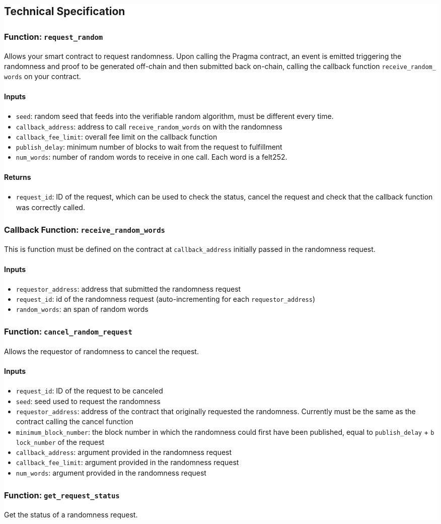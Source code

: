## Technical Specification

### Function: `request_random`

Allows your smart contract to request randomness. Upon calling the Pragma contract, an event is emitted triggering the randomness and proof to be generated off-chain and then submitted back on-chain, calling the callback function `receive_random_words` on your contract.

#### Inputs

- `seed`: random seed that feeds into the verifiable random algorithm, must be different every time.
- `callback_address`: address to call `receive_random_words` on with the randomness
- `callback_fee_limit`: overall fee limit on the callback function
- `publish_delay`: minimum number of blocks to wait from the request to fulfillment
- `num_words`: number of random words to receive in one call. Each word is a felt252.

#### Returns

- `request_id`: ID of the request, which can be used to check the status, cancel the request and check that the callback function was correctly called.

### Callback Function: `receive_random_words`

This is function must be defined on the contract at `callback_address` initially passed in the randomness request.

#### Inputs

- `requestor_address`: address that submitted the randomness request
- `request_id`: id of the randomness request (auto-incrementing for each `requestor_address`)
- `random_words`: an span of random words

### Function: `cancel_random_request`

Allows the requestor of randomness to cancel the request.

#### Inputs

- `request_id`: ID of the request to be canceled
- `seed`: seed used to request the randomness
- `requestor_address`: address of the contract that originally requested the randomness. Currently must be the same as the contract calling the cancel function
- `minimum_block_number`: the block number in which the randomness could first have been published, equal to `publish_delay` + `block_number` of the request
- `callback_address`: argument provided in the randomness request
- `callback_fee_limit`: argument provided in the randomness request
- `num_words`: argument provided in the randomness request

### Function: `get_request_status`

Get the status of a randomness request.
